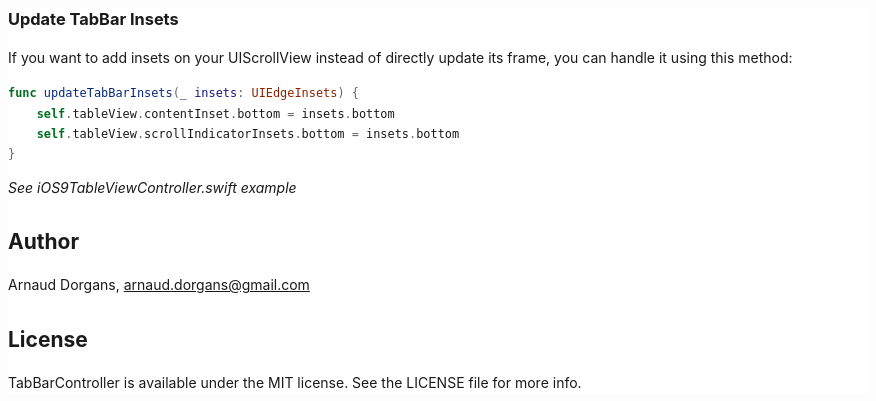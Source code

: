 ### Update TabBar Insets

If you want to add insets on your UIScrollView instead of directly update its frame, you can handle it using this method:
```swift
func updateTabBarInsets(_ insets: UIEdgeInsets) {
    self.tableView.contentInset.bottom = insets.bottom
    self.tableView.scrollIndicatorInsets.bottom = insets.bottom
}
```
*See iOS9TableViewController.swift example*

## Author

Arnaud Dorgans, arnaud.dorgans@gmail.com

## License

TabBarController is available under the MIT license. See the LICENSE file for more info.
